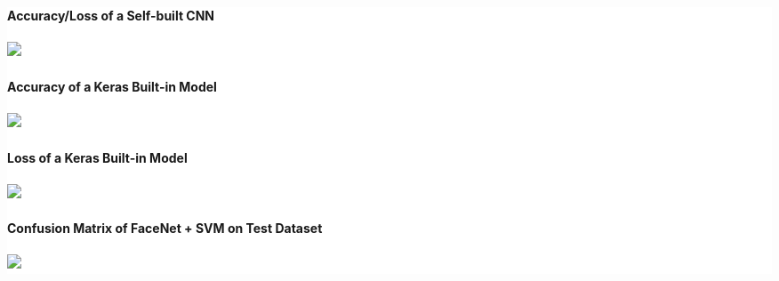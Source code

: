#### Accuracy/Loss of a Self-built CNN

<img src="./final_report/figures/cnn2.png" width="750">


#### Accuracy of a Keras Built-in Model

<img src="./final_report/figures/res1.jpg" width="750">


#### Loss of a Keras Built-in Model

<img src="./final_report/figures/res2.jpg" width="750">

#### Confusion Matrix of FaceNet + SVM on Test Dataset

<img src="./final_report/figures/svm_confusion_test.png" width="700">
